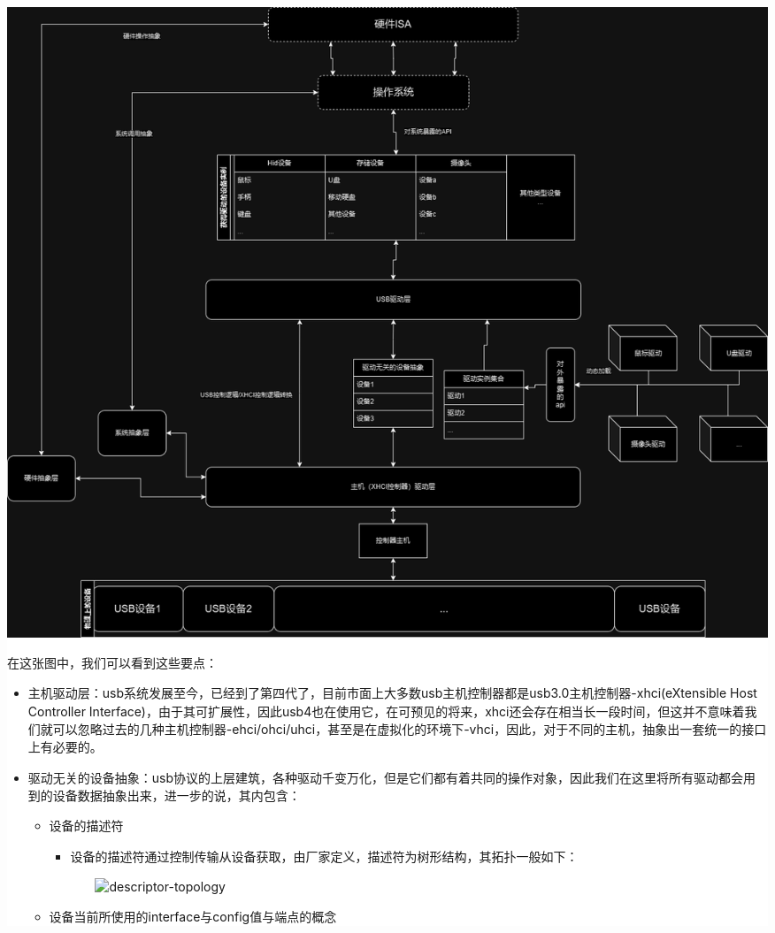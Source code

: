 ![structure](doc/figures/usb_main_architecture.png)

在这张图中，我们可以看到这些要点：

* 主机驱动层：usb系统发展至今，已经到了第四代了，目前市面上大多数usb主机控制器都是usb3.0主机控制器-xhci(eXtensible Host Controller Interface)，由于其可扩展性，因此usb4也在使用它，在可预见的将来，xhci还会存在相当长一段时间，但这并不意味着我们就可以忽略过去的几种主机控制器-ehci/ohci/uhci，甚至是在虚拟化的环境下-vhci，因此，对于不同的主机，抽象出一套统一的接口上有必要的。

* 驱动无关的设备抽象：usb协议的上层建筑，各种驱动千变万化，但是它们都有着共同的操作对象，因此我们在这里将所有驱动都会用到的设备数据抽象出来，进一步的说，其内包含：
  
  * 设备的描述符
    
    * 设备的描述符通过控制传输从设备获取，由厂家定义，描述符为树形结构，其拓扑一般如下：
      
      　　![descriptor-topology](https://chenlongos.com/Phytium-Car/assert/ch2-1_1.png)
  
  * 设备当前所使用的interface与config值与端点的概念
    